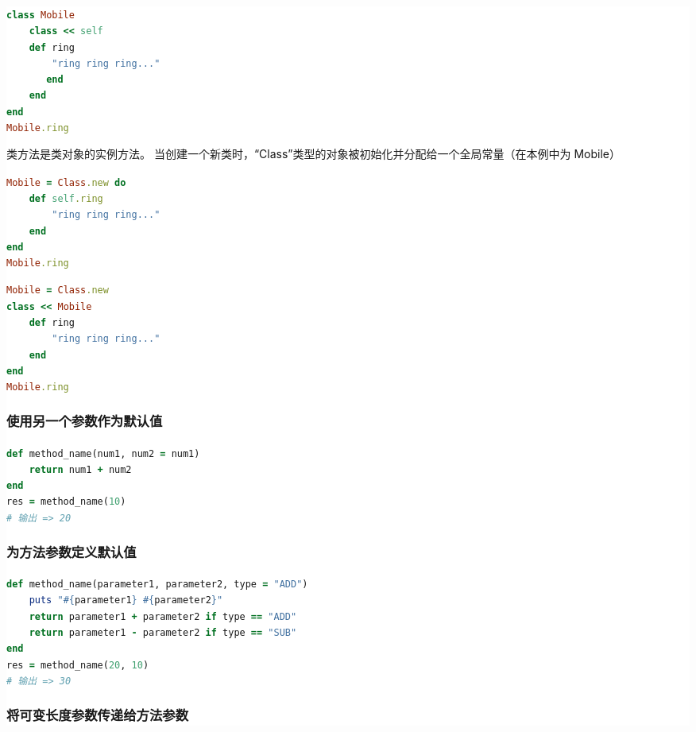 
```ruby
class Mobile
    class << self
    def ring
        "ring ring ring..."
       end
    end
end
Mobile.ring
```

类方法是类对象的实例方法。 当创建一个新类时，“Class”类型的对象被初始化并分配给一个全局常量（在本例中为 Mobile）

```ruby
Mobile = Class.new do
    def self.ring
        "ring ring ring..."
    end
end
Mobile.ring
```
```ruby
Mobile = Class.new
class << Mobile
    def ring
        "ring ring ring..."
    end
end
Mobile.ring
```

### 使用另一个参数作为默认值

```ruby
def method_name(num1, num2 = num1)
    return num1 + num2
end
res = method_name(10)
# 输出 => 20
```

### 为方法参数定义默认值

```ruby
def method_name(parameter1, parameter2, type = "ADD")
    puts "#{parameter1} #{parameter2}"
    return parameter1 + parameter2 if type == "ADD"
    return parameter1 - parameter2 if type == "SUB"
end
res = method_name(20, 10)
# 输出 => 30
```

### 将可变长度参数传递给方法参数
